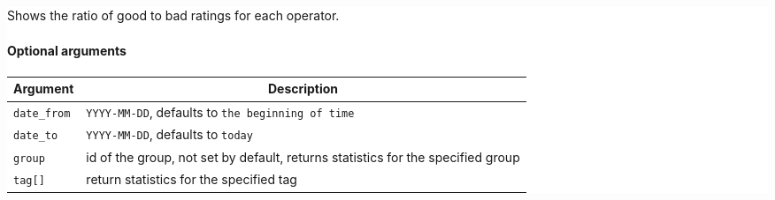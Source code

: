 Shows the ratio of good to bad ratings for each operator.

#### Optional arguments

| Argument | Description |
|---------|--------------------|
| `date_from` | `YYYY-MM-DD`, defaults to `the beginning of time` |
| `date_to` | `YYYY-MM-DD`, defaults to `today` |
| `group` | id of the group, not set by default, returns statistics for the specified group |
| `tag[]` | return statistics for the specified tag |
